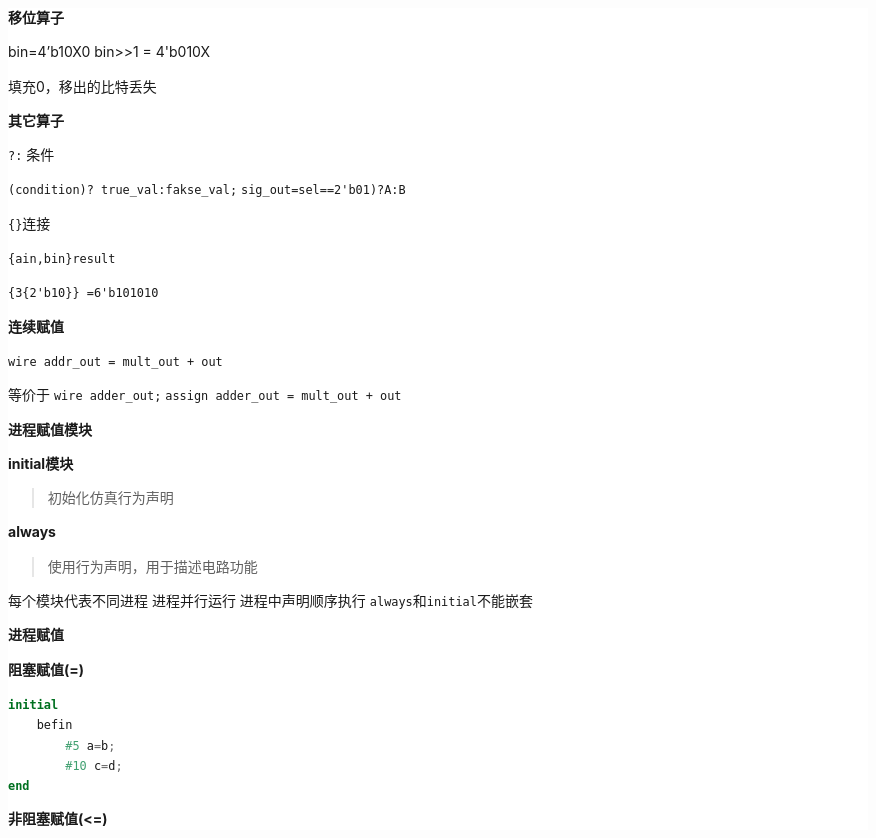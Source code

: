 

**移位算子**

bin=4’b10X0
bin>>1  =  4'b010X

填充0，移出的比特丢失

**其它算子**

`?:` 条件 

 `(condition)? true_val:fakse_val;`
`sig_out=sel==2'b01)?A:B`

`{}`连接

`{ain,bin}result `

`{3{2'b10}} =6'b101010`



**连续赋值**

`wire addr_out = mult_out + out`

等价于
`wire adder_out;`
`assign adder_out = mult_out + out`



**进程赋值模块**

**initial模块**

> 初始化仿真行为声明

**always**

> 使用行为声明，用于描述电路功能

每个模块代表不同进程
进程并行运行
进程中声明顺序执行
`always`和`initial`不能嵌套



**进程赋值**

**阻塞赋值(=)**

```verilog
initial
    befin
    	#5 a=b;
		#10 c=d;
end
```

**非阻塞赋值(<=)**

